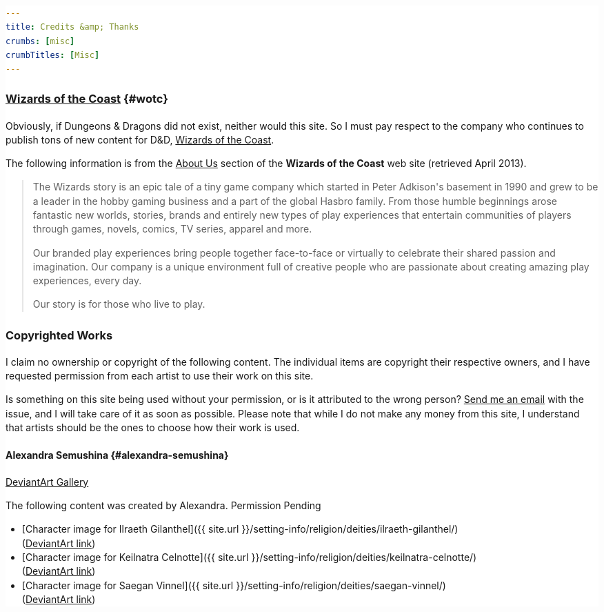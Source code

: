 ```yaml
---
title: Credits &amp; Thanks
crumbs: [misc]
crumbTitles: [Misc]
---
```


### [Wizards of the Coast](http://company.wizards.com/) {#wotc}

Obviously, if Dungeons &amp; Dragons did not exist, neither would this site. So I must pay respect to the company who continues to publish tons of new content for D&amp;D, [Wizards of the Coast](http://www.wizards.com/).

The following information is from the [About Us](http://ww2.wizards.com/Company/) section of the <strong>Wizards of the Coast</strong> web site (retrieved April 2013).

> The Wizards story is an epic tale of a tiny game company which started in Peter Adkison's basement in 1990 and grew to be a leader in the hobby gaming business and a part of the global Hasbro family. From those humble beginnings arose fantastic new worlds, stories, brands and entirely new types of play experiences that entertain communities of players through games, novels, comics, TV series, apparel and more.
>
> Our branded play experiences bring people together face-to-face or virtually to celebrate their shared passion and imagination. Our company is a unique environment full of creative people who are passionate about creating amazing play experiences, every day.
>
> Our story is for those who live to play.

### Copyrighted Works

I claim no ownership or copyright of the following content. The individual items are copyright their respective owners, and I have requested permission from each artist to use their work on this site.

Is something on this site being used without your permission, or is it attributed to the wrong person? [Send me an email](mailto:bill@chimericdream.com) with the issue, and I will take care of it as soon as possible. Please note that while I do not make any money from this site, I understand that artists should be the ones to choose how their work is used.

#### Alexandra Semushina {#alexandra-semushina}

[DeviantArt Gallery](http://sedeptra.deviantart.com/)

The following content was created by Alexandra. <span class="label label-warning">Permission Pending</span>

 * [Character image for Ilraeth Gilanthel]({{ site.url }}/setting-info/religion/deities/ilraeth-gilanthel/)<br>([DeviantArt link](http://sedeptra.deviantart.com/art/Fire-mage-258250415))
 * [Character image for Keilnatra Celnotte]({{ site.url }}/setting-info/religion/deities/keilnatra-celnotte/)<br>([DeviantArt link](http://sedeptra.deviantart.com/art/Aleita-307335118))
 * [Character image for Saegan Vinnel]({{ site.url }}/setting-info/religion/deities/saegan-vinnel/)<br>([DeviantArt link](http://sedeptra.deviantart.com/art/Merryk-the-wondering-mage-317371877))
